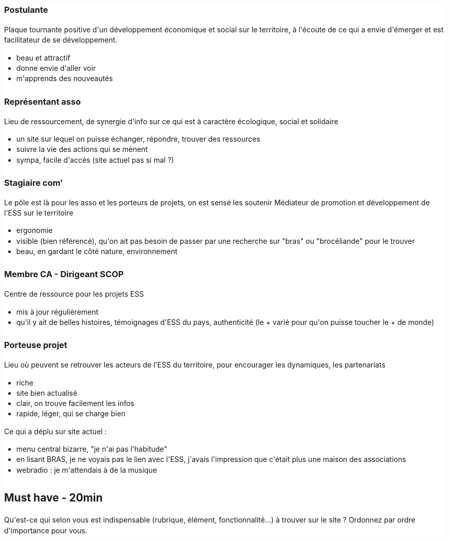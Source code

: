 ### Postulante

Plaque tournante positive d'un développement économique et social sur le territoire, à l'écoute de ce qui a envie d'émerger et est facilitateur de se développement.
- beau et attractif
- donne envie d'aller voir
- m'apprends des nouveautés

### Représentant asso

Lieu de ressourcement, de synergie d'info sur ce qui est à caractère écologique, social et solidaire
- un site sur lequel on puisse échanger, répondre, trouver des ressources
- suivre la vie des actions qui se mènent
- sympa, facile d'accès (site actuel pas si mal ?)

### Stagiaire com'

Le pôle est là pour les asso et les porteurs de projets, on est sensé les soutenir
Médiateur de promotion et développement de l'ESS sur le territoire
- ergonomie
- visible (bien référencé), qu'on ait pas besoin de passer par une recherche sur "bras" ou "brocéliande" pour le trouver
- beau, en gardant le côté nature, environnement

### Membre CA - Dirigeant SCOP

Centre de ressource pour les projets ESS
- mis à jour régulièrement
- qu'il y ait de belles histoires, témoignages d'ESS du pays, authenticité (le + varié pour qu'on puisse toucher le + de monde)

### Porteuse projet

Lieu où peuvent se retrouver les acteurs de l'ESS du territoire, pour encourager les dynamiques, les partenariats
- riche
- site bien actualisé
- clair, on trouve facilement les infos
- rapide, léger, qui se charge bien

Ce qui a déplu sur site actuel :
- menu central bizarre, "je n'ai pas l'habitude"
- en lisant BRAS, je ne voyais pas le lien avec l'ESS, j'avais l'impression que c'était plus une maison des associations
- webradio : je m'attendais à de la musique


## Must have - 20min

Qu'est-ce qui selon vous est indispensable (rubrique, élément, fonctionnalité...) à trouver sur le site ?
Ordonnez par ordre d'importance pour vous.
